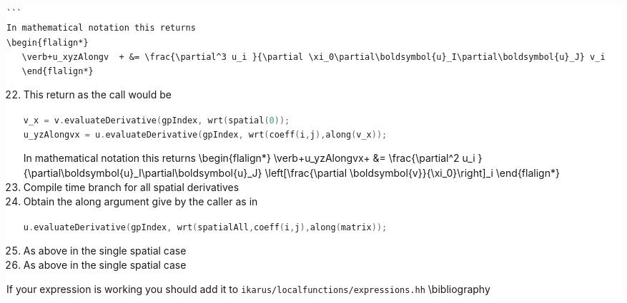     ```
    In mathematical notation this returns
    \begin{flalign*}
       \verb+u_xyzAlongv  + &= \frac{\partial^3 u_i }{\partial \xi_0\partial\boldsymbol{u}_I\partial\boldsymbol{u}_J} v_i
       \end{flalign*}
22. This return as the call would be
    ```cpp
    v_x = v.evaluateDerivative(gpIndex, wrt(spatial(0));
    u_yzAlongvx = u.evaluateDerivative(gpIndex, wrt(coeff(i,j),along(v_x));
    ```
    In mathematical notation this returns
    \begin{flalign*}
    \verb+u_yzAlongvx+ &= \frac{\partial^2 u_i }{\partial\boldsymbol{u}_I\partial\boldsymbol{u}_J} \left[\frac{\partial \boldsymbol{v}}{\xi_0}\right]_i
    \end{flalign*}
23. Compile time branch for all spatial derivatives
24. Obtain the along argument give by the caller as in
    ```cpp
    u.evaluateDerivative(gpIndex, wrt(spatialAll,coeff(i,j),along(matrix));
    ```
25. As above in the single spatial case
26. As above in the single spatial case

If your expression is working you should add it to `ikarus/localfunctions/expressions.hh`
\bibliography

[^et]:  [Expression templates](https://de.wikipedia.org/wiki/Expression_Templates) are usually used in linear algebra libraries, e.g. [Eigen](https://eigen.tuxfamily.org) or [Blaze](https://bitbucket.org/blaze-lib/blaze/src/master/).